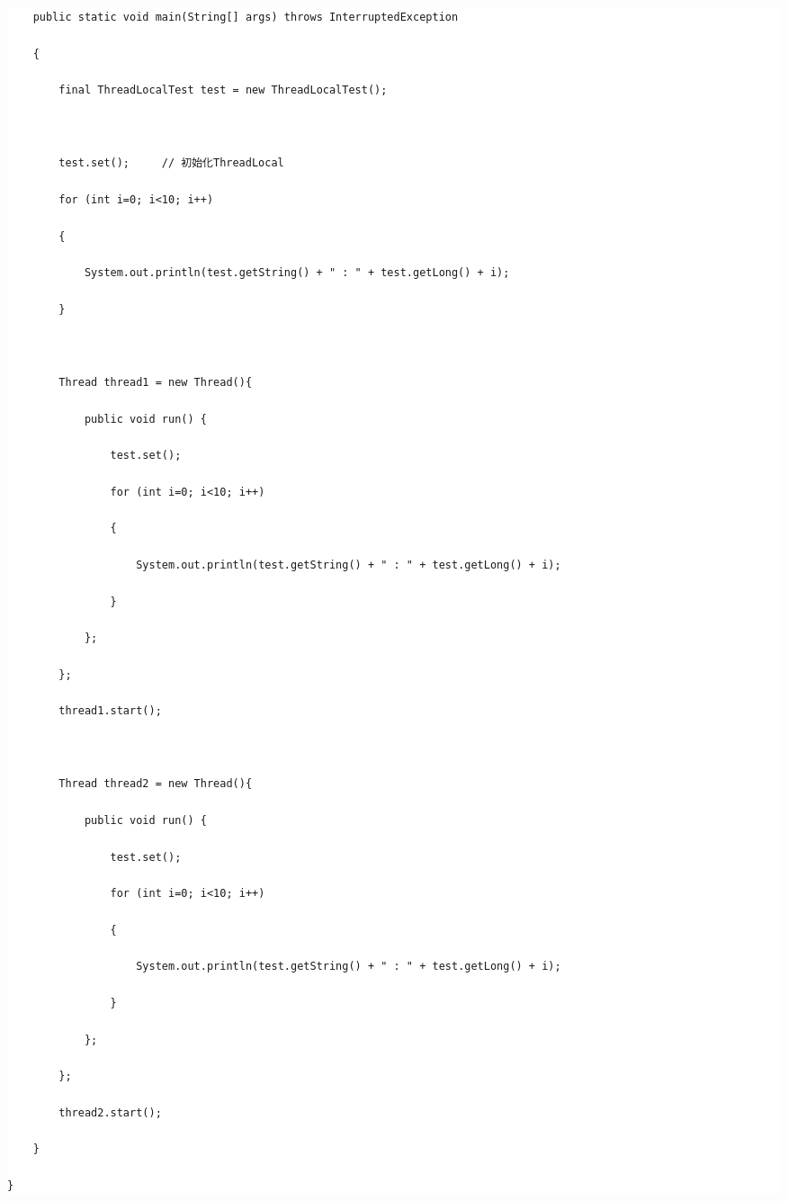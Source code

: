         

        public static void main(String[] args) throws InterruptedException

        {

            final ThreadLocalTest test = new ThreadLocalTest();

            

            test.set();     // 初始化ThreadLocal

            for (int i=0; i<10; i++)

            {

                System.out.println(test.getString() + " : " + test.getLong() + i);

            }

            

            Thread thread1 = new Thread(){

                public void run() {

                    test.set();

                    for (int i=0; i<10; i++)

                    {

                        System.out.println(test.getString() + " : " + test.getLong() + i);

                    }

                };

            };

            thread1.start();

            

            Thread thread2 = new Thread(){

                public void run() {

                    test.set();

                    for (int i=0; i<10; i++)

                    {

                        System.out.println(test.getString() + " : " + test.getLong() + i);

                    }

                };

            };

            thread2.start();

        }

    }
